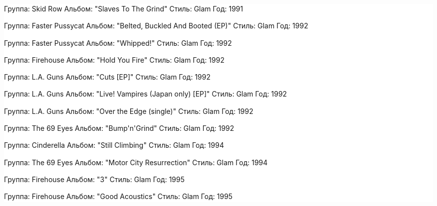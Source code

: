 Группа: Skid Row
Альбом: "Slaves To The Grind"
Стиль: Glam
Год: 1991

Группа: Faster Pussycat
Альбом: "Belted, Buckled And Booted (EP)"
Стиль: Glam
Год: 1992

Группа: Faster Pussycat
Альбом: "Whipped!"
Стиль: Glam
Год: 1992

Группа: Firehouse
Альбом: "Hold You Fire"
Стиль: Glam
Год: 1992

Группа: L.A. Guns
Альбом: "Cuts [EP]"
Стиль: Glam
Год: 1992

Группа: L.A. Guns
Альбом: "Live! Vampires (Japan only) [EP]"
Стиль: Glam
Год: 1992

Группа: L.A. Guns
Альбом: "Over the Edge (single)"
Стиль: Glam
Год: 1992

Группа: The 69 Eyes
Альбом: "Bump'n'Grind"
Стиль: Glam
Год: 1992

Группа: Cinderella
Альбом: "Still Climbing"
Стиль: Glam
Год: 1994

Группа: The 69 Eyes
Альбом: "Motor City Resurrection"
Стиль: Glam
Год: 1994

Группа: Firehouse
Альбом: "3"
Стиль: Glam
Год: 1995

Группа: Firehouse
Альбом: "Good Acoustics"
Стиль: Glam
Год: 1995
